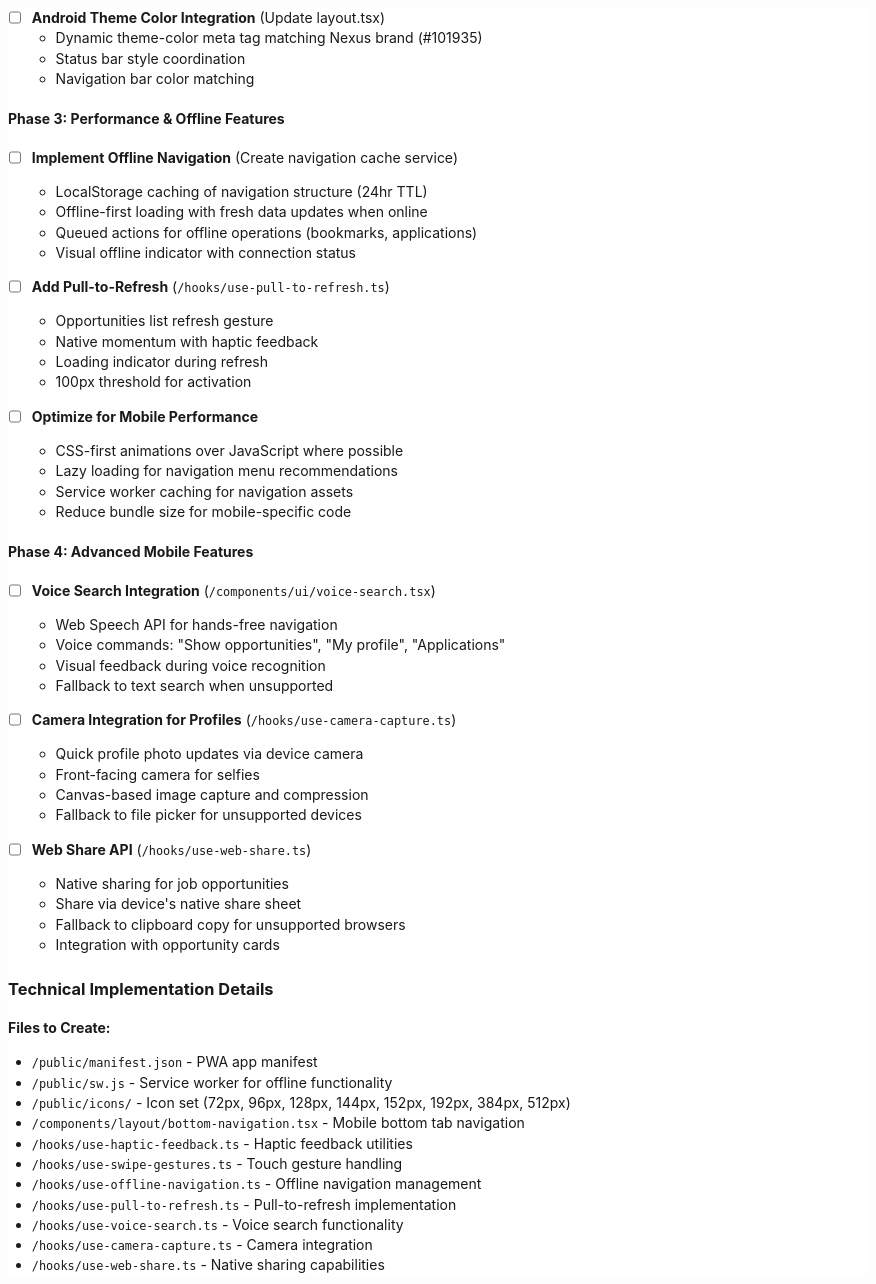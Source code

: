 - [ ] **Android Theme Color Integration** (Update layout.tsx)
  - Dynamic theme-color meta tag matching Nexus brand (#101935)
  - Status bar style coordination
  - Navigation bar color matching

#### Phase 3: Performance & Offline Features

- [ ] **Implement Offline Navigation** (Create navigation cache service)
  - LocalStorage caching of navigation structure (24hr TTL)
  - Offline-first loading with fresh data updates when online
  - Queued actions for offline operations (bookmarks, applications)
  - Visual offline indicator with connection status

- [ ] **Add Pull-to-Refresh** (`/hooks/use-pull-to-refresh.ts`)
  - Opportunities list refresh gesture
  - Native momentum with haptic feedback
  - Loading indicator during refresh
  - 100px threshold for activation

- [ ] **Optimize for Mobile Performance**
  - CSS-first animations over JavaScript where possible
  - Lazy loading for navigation menu recommendations
  - Service worker caching for navigation assets
  - Reduce bundle size for mobile-specific code

#### Phase 4: Advanced Mobile Features

- [ ] **Voice Search Integration** (`/components/ui/voice-search.tsx`)
  - Web Speech API for hands-free navigation
  - Voice commands: "Show opportunities", "My profile", "Applications"
  - Visual feedback during voice recognition
  - Fallback to text search when unsupported

- [ ] **Camera Integration for Profiles** (`/hooks/use-camera-capture.ts`)
  - Quick profile photo updates via device camera
  - Front-facing camera for selfies
  - Canvas-based image capture and compression
  - Fallback to file picker for unsupported devices

- [ ] **Web Share API** (`/hooks/use-web-share.ts`)
  - Native sharing for job opportunities
  - Share via device's native share sheet
  - Fallback to clipboard copy for unsupported browsers
  - Integration with opportunity cards

### Technical Implementation Details

**Files to Create:**

- `/public/manifest.json` - PWA app manifest
- `/public/sw.js` - Service worker for offline functionality
- `/public/icons/` - Icon set (72px, 96px, 128px, 144px, 152px, 192px, 384px, 512px)
- `/components/layout/bottom-navigation.tsx` - Mobile bottom tab navigation
- `/hooks/use-haptic-feedback.ts` - Haptic feedback utilities
- `/hooks/use-swipe-gestures.ts` - Touch gesture handling
- `/hooks/use-offline-navigation.ts` - Offline navigation management
- `/hooks/use-pull-to-refresh.ts` - Pull-to-refresh implementation
- `/hooks/use-voice-search.ts` - Voice search functionality
- `/hooks/use-camera-capture.ts` - Camera integration
- `/hooks/use-web-share.ts` - Native sharing capabilities
